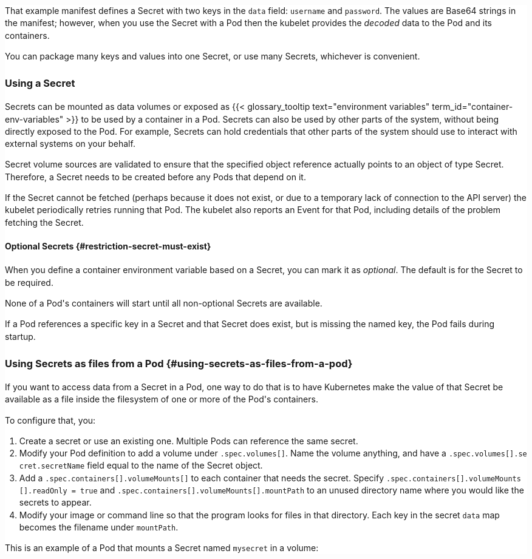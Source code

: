 That example manifest defines a Secret with two keys in the `data` field: `username` and `password`.
The values are Base64 strings in the manifest; however, when you use the Secret with a Pod
then the kubelet provides the _decoded_ data to the Pod and its containers.

You can package many keys and values into one Secret, or use many Secrets, whichever is convenient.

### Using a Secret

Secrets can be mounted as data volumes or exposed as
{{< glossary_tooltip text="environment variables" term_id="container-env-variables" >}}
to be used by a container in a Pod. Secrets can also be used by other parts of the
system, without being directly exposed to the Pod. For example, Secrets can hold
credentials that other parts of the system should use to interact with external
systems on your behalf.

Secret volume sources are validated to ensure that the specified object
reference actually points to an object of type Secret. Therefore, a Secret
needs to be created before any Pods that depend on it.  

If the Secret cannot be fetched (perhaps because it does not exist, or
due to a temporary lack of connection to the API server) the kubelet
periodically retries running that Pod. The kubelet also reports an Event
for that Pod, including details of the problem fetching the Secret.

#### Optional Secrets {#restriction-secret-must-exist}

When you define a container environment variable based on a Secret,
you can mark it as _optional_. The default is for the Secret to be
required.

None of a Pod's containers will start until all non-optional Secrets are
available.

If a Pod references a specific key in a Secret and that Secret does exist, but
is missing the named key, the Pod fails during startup.

### Using Secrets as files from a Pod {#using-secrets-as-files-from-a-pod}

If you want to access data from a Secret in a Pod, one way to do that is to
have Kubernetes make the value of that Secret be available as a file inside
the filesystem of one or more of the Pod's containers.

To configure that, you:

1. Create a secret or use an existing one. Multiple Pods can reference the same secret.
1. Modify your Pod definition to add a volume under `.spec.volumes[]`. Name the volume anything, and have a `.spec.volumes[].secret.secretName` field equal to the name of the Secret object.
1. Add a `.spec.containers[].volumeMounts[]` to each container that needs the secret. Specify `.spec.containers[].volumeMounts[].readOnly = true` and `.spec.containers[].volumeMounts[].mountPath` to an unused directory name where you would like the secrets to appear.
1. Modify your image or command line so that the program looks for files in that directory. Each key in the secret `data` map becomes the filename under `mountPath`.

This is an example of a Pod that mounts a Secret named `mysecret` in a volume:
